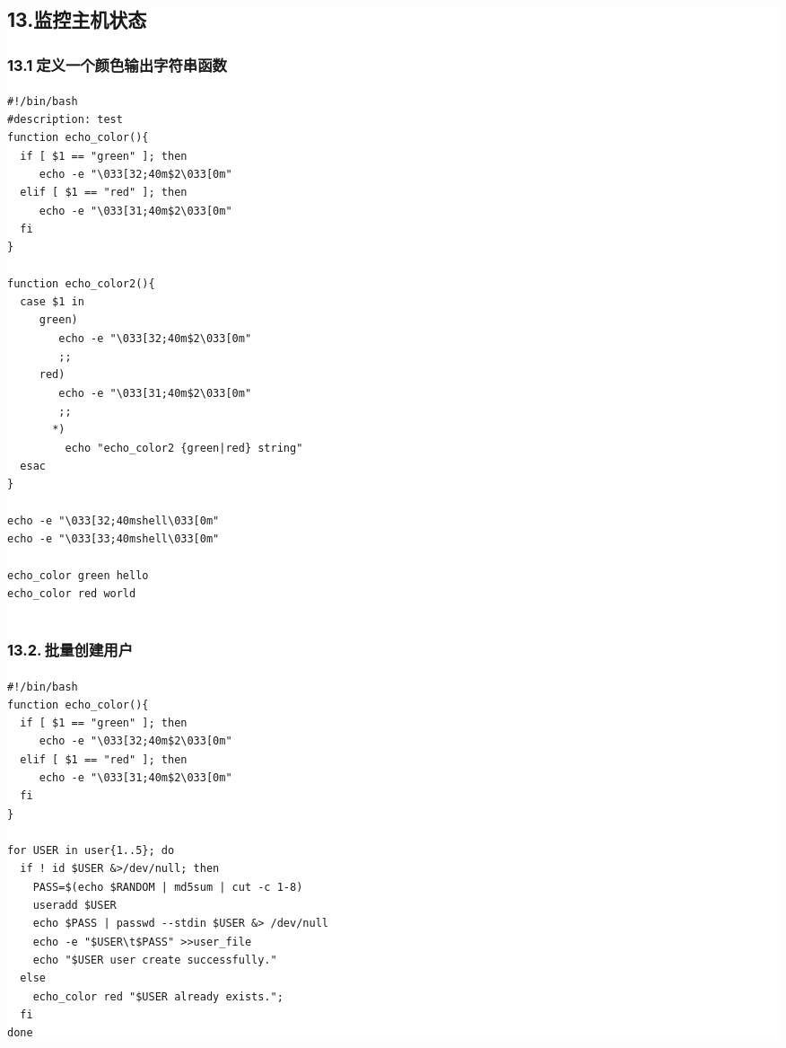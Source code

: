 ## 13.监控主机状态

### 13.1 定义一个颜色输出字符串函数

```
#!/bin/bash
#description: test
function echo_color(){
  if [ $1 == "green" ]; then
     echo -e "\033[32;40m$2\033[0m"
  elif [ $1 == "red" ]; then
     echo -e "\033[31;40m$2\033[0m"  
  fi    
}

function echo_color2(){
  case $1 in 
     green)
        echo -e "\033[32;40m$2\033[0m"
        ;;
     red)
        echo -e "\033[31;40m$2\033[0m"
        ;;   
       *) 
         echo "echo_color2 {green|red} string"
  esac           
}

echo -e "\033[32;40mshell\033[0m"
echo -e "\033[33;40mshell\033[0m"

echo_color green hello
echo_color red world


```

### 13.2. 批量创建用户

```
#!/bin/bash
function echo_color(){
  if [ $1 == "green" ]; then
     echo -e "\033[32;40m$2\033[0m"
  elif [ $1 == "red" ]; then
     echo -e "\033[31;40m$2\033[0m"  
  fi    
}

for USER in user{1..5}; do
  if ! id $USER &>/dev/null; then
    PASS=$(echo $RANDOM | md5sum | cut -c 1-8)
    useradd $USER
    echo $PASS | passwd --stdin $USER &> /dev/null
    echo -e "$USER\t$PASS" >>user_file
    echo "$USER user create successfully."
  else
    echo_color red "$USER already exists.";  
  fi
done

```
